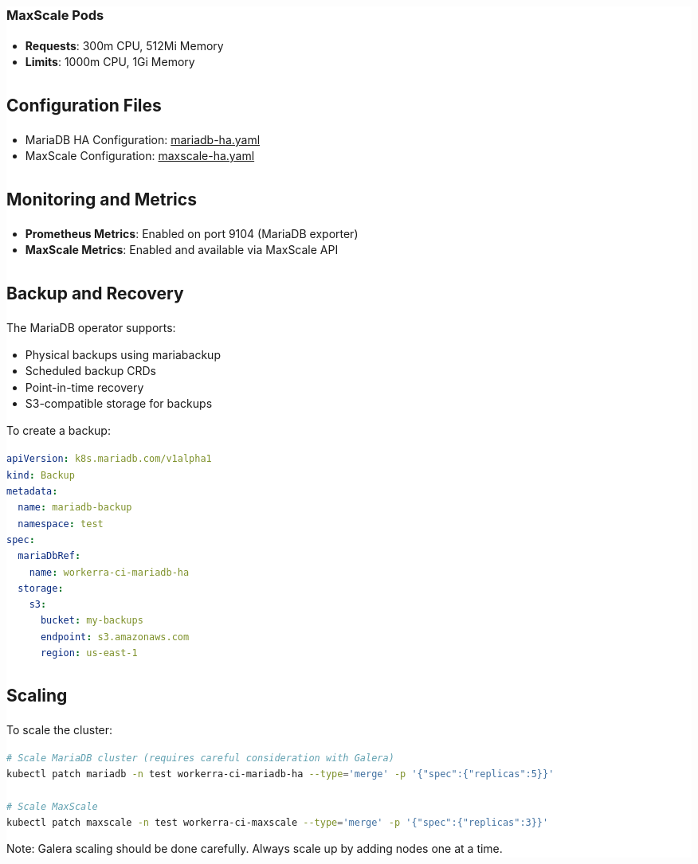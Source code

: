 ### MaxScale Pods
- **Requests**: 300m CPU, 512Mi Memory
- **Limits**: 1000m CPU, 1Gi Memory

## Configuration Files

- MariaDB HA Configuration: [mariadb-ha.yaml](mariadb-ha.yaml)
- MaxScale Configuration: [maxscale-ha.yaml](maxscale-ha.yaml)

## Monitoring and Metrics

- **Prometheus Metrics**: Enabled on port 9104 (MariaDB exporter)
- **MaxScale Metrics**: Enabled and available via MaxScale API

## Backup and Recovery

The MariaDB operator supports:
- Physical backups using mariabackup
- Scheduled backup CRDs
- Point-in-time recovery
- S3-compatible storage for backups

To create a backup:
```yaml
apiVersion: k8s.mariadb.com/v1alpha1
kind: Backup
metadata:
  name: mariadb-backup
  namespace: test
spec:
  mariaDbRef:
    name: workerra-ci-mariadb-ha
  storage:
    s3:
      bucket: my-backups
      endpoint: s3.amazonaws.com
      region: us-east-1
```

## Scaling

To scale the cluster:
```bash
# Scale MariaDB cluster (requires careful consideration with Galera)
kubectl patch mariadb -n test workerra-ci-mariadb-ha --type='merge' -p '{"spec":{"replicas":5}}'

# Scale MaxScale
kubectl patch maxscale -n test workerra-ci-maxscale --type='merge' -p '{"spec":{"replicas":3}}'
```

Note: Galera scaling should be done carefully. Always scale up by adding nodes one at a time.
